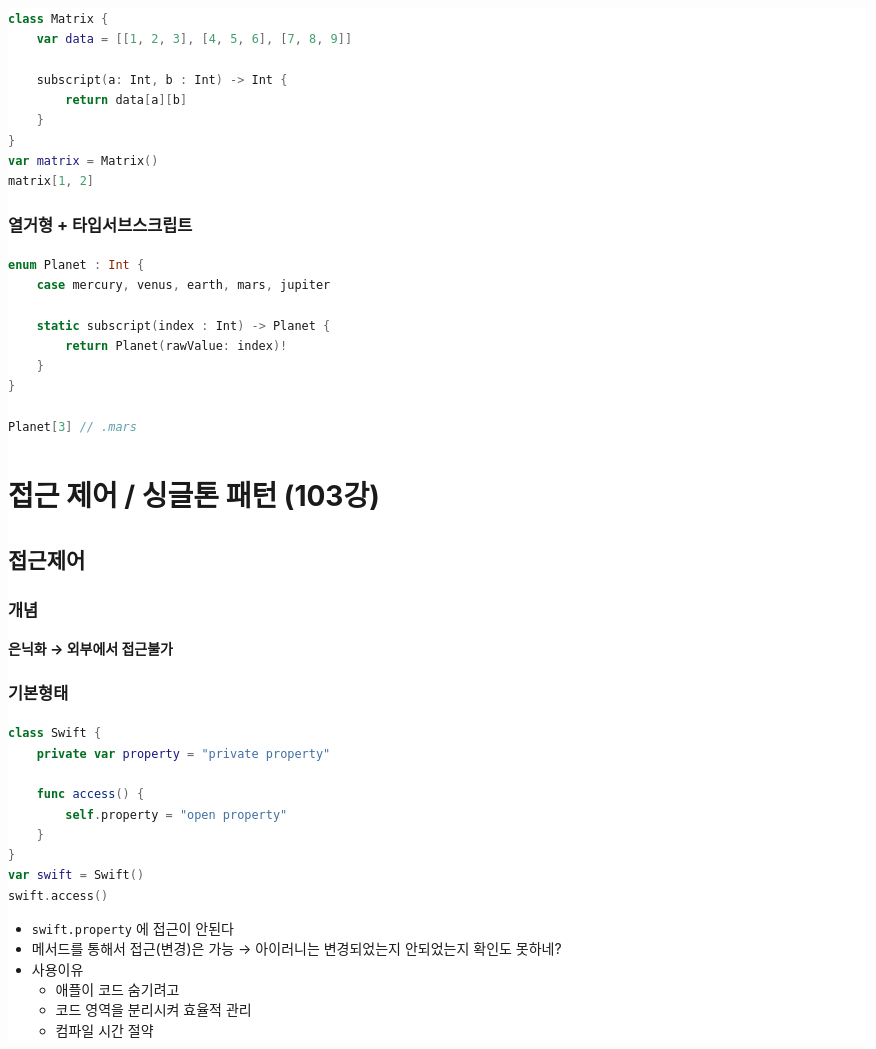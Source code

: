 ```swift
class Matrix {
    var data = [[1, 2, 3], [4, 5, 6], [7, 8, 9]]
    
    subscript(a: Int, b : Int) -> Int {
        return data[a][b]
    }
}
var matrix = Matrix()
matrix[1, 2]
```

### 열거형 + 타입서브스크립트

```swift
enum Planet : Int {
    case mercury, venus, earth, mars, jupiter
    
    static subscript(index : Int) -> Planet {
        return Planet(rawValue: index)!
    }
}

Planet[3] // .mars
```
# 접근 제어 / 싱글톤 패턴 (103강)

## 접근제어

### 개념

**은닉화 → 외부에서 접근불가**

### 기본형태

```swift
class Swift {
    private var property = "private property"
    
    func access() {
        self.property = "open property"
    }
}
var swift = Swift()
swift.access()
```

- `swift.property` 에 접근이 안된다
- 메서드를 통해서 접근(변경)은 가능 → 아이러니는 변경되었는지 안되었는지 확인도 못하네?
- 사용이유
    - 애플이 코드 숨기려고
    - 코드 영역을 분리시켜 효율적 관리
    - 컴파일 시간 절약
